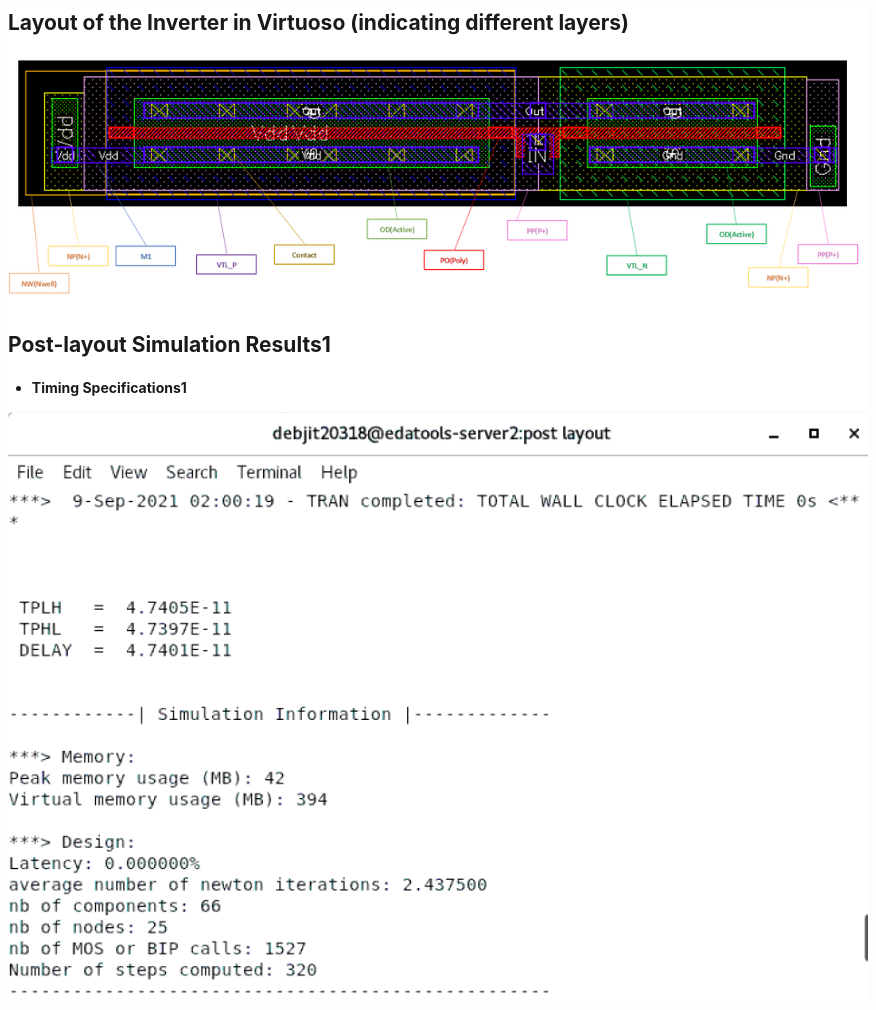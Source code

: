 ## Layout of the Inverter in Virtuoso (indicating different layers)

![Reference Circuit Diagram](https://github.com/DebjitLP/inv_design/blob/main/layout_schem/lay_1.png?raw=true)


## Post-layout Simulation Results1





* **Timing Specifications1**

![Reference Circuit Diagram](https://github.com/DebjitLP/inv_design/blob/main/dlpt/post_time1.png?raw=true)
